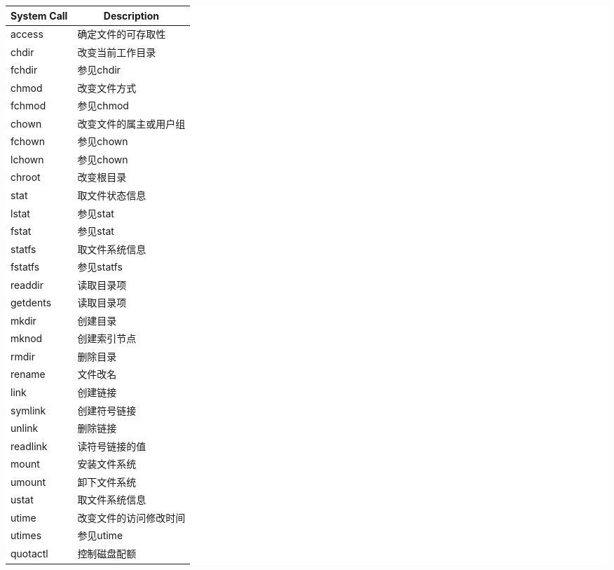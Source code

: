| System Call    | Description    
| ---            | ---            
| access         | 确定文件的可存取性
| chdir          | 改变当前工作目录
| fchdir         | 参见chdir    
| chmod          | 改变文件方式
| fchmod         | 参见chmod    
| chown          | 改变文件的属主或用户组
| fchown         | 参见chown    
| lchown         | 参见chown    
| chroot         | 改变根目录
| stat           | 取文件状态信息
| lstat          | 参见stat     
| fstat          | 参见stat     
| statfs         | 取文件系统信息
| fstatfs        | 参见statfs   
| readdir        | 读取目录项
| getdents       | 读取目录项
| mkdir          | 创建目录   
| mknod          | 创建索引节点
| rmdir          | 删除目录   
| rename         | 文件改名   
| link           | 创建链接   
| symlink        | 创建符号链接
| unlink         | 删除链接   
| readlink       | 读符号链接的值
| mount          | 安装文件系统
| umount         | 卸下文件系统
| ustat          | 取文件系统信息
| utime          | 改变文件的访问修改时间
| utimes         | 参见utime    
| quotactl       | 控制磁盘配额
